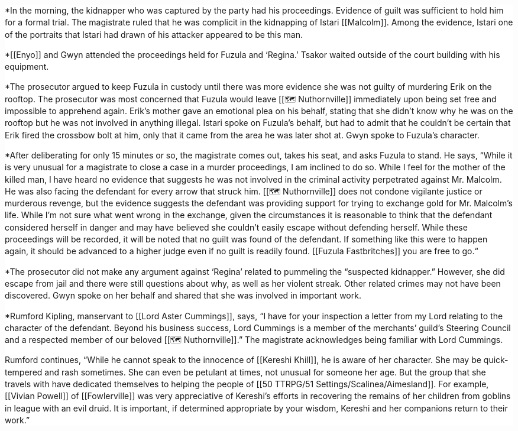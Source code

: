 \*In the morning, the kidnapper who was captured by the party had his proceedings. Evidence of guilt
was sufficient to hold him for a formal trial. The magistrate ruled that he was complicit in the
kidnapping of Istari [[Malcolm]]. Among the evidence, Istari one of the portraits that Istari had drawn
of his attacker appeared to be this man.

\*[[Enyo]] and Gwyn attended the proceedings held for Fuzula and ‘Regina.’ Tsakor waited outside of the
court building with his equipment.

\*The prosecutor argued to keep Fuzula in custody until there was more evidence she was not guilty
of murdering Erik on the rooftop. The prosecutor was most concerned that Fuzula would leave
[[🗺️ Nuthornville]] immediately upon being set free and impossible to apprehend again. Erik’s mother gave
an emotional plea on his behalf, stating that she didn’t know why he was on the rooftop but he was
not involved in anything illegal. Istari spoke on Fuzula’s behalf, but had to admit that he couldn’t
be certain that Erik fired the crossbow bolt at him, only that it came from the area he was later
shot at. Gwyn spoke to Fuzula’s character.

\*After deliberating for only 15 minutes or so, the magistrate comes out, takes his seat, and asks
Fuzula to stand. He says, “While it is very unusual for a magistrate to close a case in a murder
proceedings, I am inclined to do so. While I feel for the mother of the killed man, I have heard no
evidence that suggests he was not involved in the criminal activity perpetrated against Mr. Malcolm.
He was also facing the defendant for every arrow that struck him. [[🗺️ Nuthornville]] does not condone
vigilante justice or murderous revenge, but the evidence suggests the defendant was providing
support for trying to exchange gold for Mr. Malcolm’s life. While I’m not sure what went wrong in
the exchange, given the circumstances it is reasonable to think that the defendant considered
herself in danger and may have believed she couldn’t easily escape without defending herself. While
these proceedings will be recorded, it will be noted that no guilt was found of the defendant. If
something like this were to happen again, it should be advanced to a higher judge even if no guilt
is readily found. [[Fuzula Fastbritches]] you are free to go.“

\*The prosecutor did not make any argument against ‘Regina’ related to pummeling the “suspected
kidnapper.” However, she did escape from jail and there were still questions about why, as well as
her violent streak. Other related crimes may not have been discovered. Gwyn spoke on her behalf and
shared that she was involved in important work.

\*Rumford Kipling, manservant to [[Lord Aster Cummings]], says, “I have for your inspection a letter
from my Lord relating to the character of the defendant. Beyond his business success, Lord Cummings
is a member of the merchants’ guild’s Steering Council and a respected member of our beloved
[[🗺️ Nuthornville]].” The magistrate acknowledges being familiar with Lord Cummings.

Rumford continues, “While he cannot speak to the innocence of [[Kereshi Khill]], he is aware of her
character. She may be quick-tempered and rash sometimes. She can even be petulant at times, not
unusual for someone her age. But the group that she travels with have dedicated themselves to
helping the people of [[50 TTRPG/51 Settings/Scalinea/Aimesland]]. For example, [[Vivian Powell]] of [[Fowlerville]] was very appreciative of
Kereshi’s efforts in recovering the remains of her children from goblins in league with an evil
druid. It is important, if determined appropriate by your wisdom, Kereshi and her companions return
to their work.”
